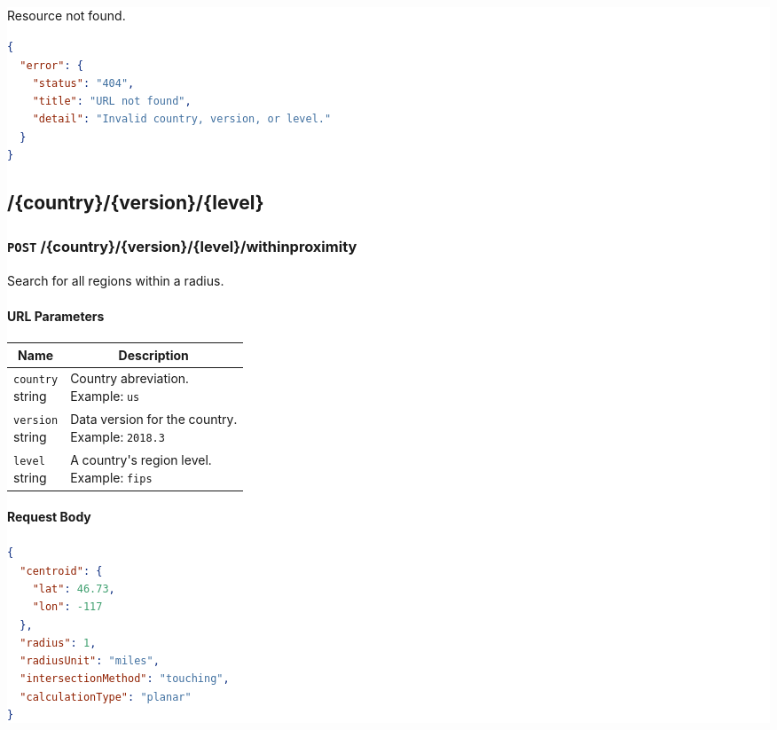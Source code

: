 
</div>


<div data-tab="404">

Resource not found.


```json
{
  "error": {
    "status": "404",
    "title": "URL not found",
    "detail": "Invalid country, version, or level."
  }
}
```


</div>


</div>



## /{country}/{version}/{level}



### `POST` <span class="from-raml uri-prefix">/{country}/{version}/{level}</span>/withinproximity

Search for all regions within a radius.


#### URL Parameters

<div class="schema-table">

Name | Description
-----|------------
<code>country</code><div class="type">string</div> | Country abreviation.<br>Example: `us`
<code>version</code><div class="type">string</div> | Data version for the country.<br>Example: `2018.3`
<code>level</code><div class="type">string</div> | A country's region level.<br>Example: `fips`

</div>




#### Request Body

<div class="tabs">
<div data-tab="Example">


```json
{
  "centroid": {
    "lat": 46.73,
    "lon": -117
  },
  "radius": 1,
  "radiusUnit": "miles",
  "intersectionMethod": "touching",
  "calculationType": "planar"
}
```
